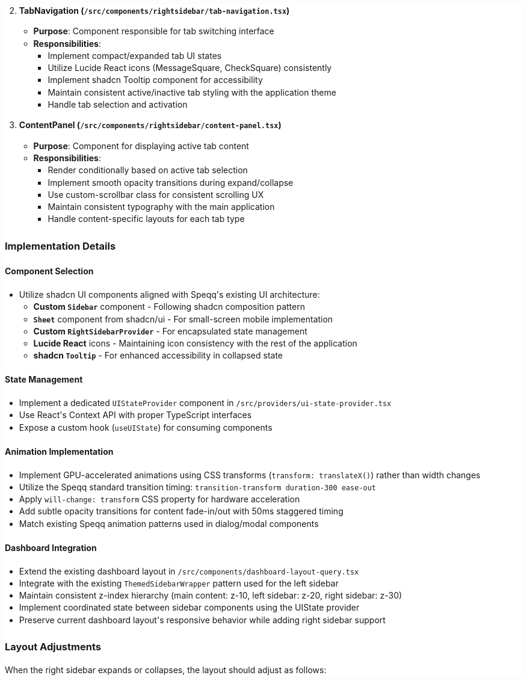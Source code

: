 2. **TabNavigation (`/src/components/rightsidebar/tab-navigation.tsx`)**
   - **Purpose**: Component responsible for tab switching interface
   - **Responsibilities**:
     - Implement compact/expanded tab UI states
     - Utilize Lucide React icons (MessageSquare, CheckSquare) consistently
     - Implement shadcn Tooltip component for accessibility
     - Maintain consistent active/inactive tab styling with the application theme
     - Handle tab selection and activation

3. **ContentPanel (`/src/components/rightsidebar/content-panel.tsx`)**
   - **Purpose**: Component for displaying active tab content
   - **Responsibilities**:
     - Render conditionally based on active tab selection
     - Implement smooth opacity transitions during expand/collapse
     - Use custom-scrollbar class for consistent scrolling UX
     - Maintain consistent typography with the main application
     - Handle content-specific layouts for each tab type

### Implementation Details

#### Component Selection
- Utilize shadcn UI components aligned with Speqq's existing UI architecture:
  - **Custom `Sidebar`** component - Following shadcn composition pattern
  - **`Sheet`** component from shadcn/ui - For small-screen mobile implementation
  - **Custom `RightSidebarProvider`** - For encapsulated state management
  - **Lucide React** icons - Maintaining icon consistency with the rest of the application
  - **shadcn `Tooltip`** - For enhanced accessibility in collapsed state

#### State Management
- Implement a dedicated `UIStateProvider` component in `/src/providers/ui-state-provider.tsx`
- Use React's Context API with proper TypeScript interfaces
- Expose a custom hook (`useUIState`) for consuming components

#### Animation Implementation
- Implement GPU-accelerated animations using CSS transforms (`transform: translateX()`) rather than width changes
- Utilize the Speqq standard transition timing: `transition-transform duration-300 ease-out`
- Apply `will-change: transform` CSS property for hardware acceleration
- Add subtle opacity transitions for content fade-in/out with 50ms staggered timing
- Match existing Speqq animation patterns used in dialog/modal components

#### Dashboard Integration
- Extend the existing dashboard layout in `/src/components/dashboard-layout-query.tsx`
- Integrate with the existing `ThemedSidebarWrapper` pattern used for the left sidebar
- Maintain consistent z-index hierarchy (main content: z-10, left sidebar: z-20, right sidebar: z-30)
- Implement coordinated state between sidebar components using the UIState provider
- Preserve current dashboard layout's responsive behavior while adding right sidebar support

### Layout Adjustments

When the right sidebar expands or collapses, the layout should adjust as follows:
